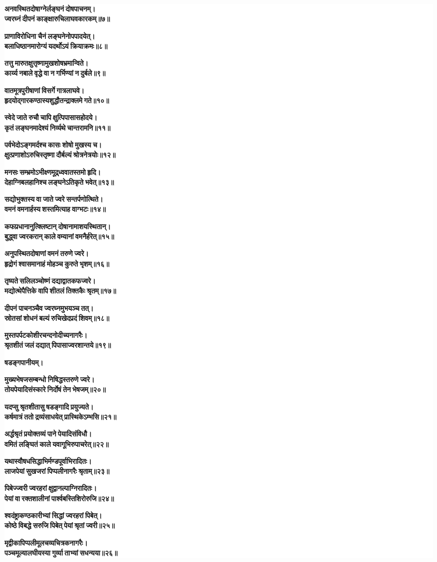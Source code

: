 **अनवस्थितदोषाग्नेर्लङ्घनं दोषपाचनम्।**  
**ज्वरघ्नं दीपनं काङ्क्षारुचिलाघवकारकम्॥७॥**

**प्राणाविरोधिना चैनं लङ्घनेनोपपादयेत्।**  
**बलाधिष्ठानमारोग्यं यदर्थोऽयं क्रियाक्रमः॥८॥**

**तत्तु मारुतक्षुत्तृष्णामुखशोषभ्रमान्विते।**  
**कार्य्य नबाले वृद्धे वा न गर्भिण्यां न दुर्बले॥९॥**

**वातमूत्रपुरीषाणां विसर्गे गात्रलाघवे।**  
**हृदयोद्गारकण्ठास्यशुद्धौतन्द्राक्लमे गते॥१०॥**

**स्वेदे जाते रुचौ चापि क्षुत्पिपासासहोदये।**  
**कृतं लङ्घनमादेश्यं निर्व्यथे चान्तरामनि॥११॥**

**पर्वभेदोऽङ्गमर्दश्च कासः शोषो मुखस्य च।**  
**क्षुत्प्रणाशोऽरुचिस्तृष्णा दौर्बल्यं श्रोत्रनेत्रयोः॥१२॥**

**मनसः सम्भ्रमोऽभीक्ष्णमूद्र्ध्ववातस्तमो हृदि।**  
**देहाग्निबलहानिश्च लङ्घनेऽतिकृते भवेत्॥१३॥**

**सद्योभुक्तस्य वा जाते ज्वरे सन्तर्पणोत्थिते।**  
**वमनं वमनार्हस्य शस्तमित्याह वाग्भटः॥१४॥**

**कफप्रधानानुत्क्लिष्टान् दोषानामाशयस्थितान्।**  
**बुद्ध्वा ज्वरकरान् काले वम्यानां वमनैर्हरेत्॥१५॥**

**अनुपस्थितदोषाणां वमनं तरुणे ज्वरे।**  
**हृद्रोगं श्वासमानाहं मोहञ्च कुरुते भृशम्॥१६॥**

**तृष्यते सलिलञ्चोष्णं दद्याद्वातकफज्वरे।**  
**मद्योत्थेपैत्तिके वापि शीतलं तिक्तकैः श्रृतम्॥१७॥**

**दीपनं पाचनञ्चैव ज्वरघ्नमुभयञ्च तत्।**  
**स्रोतसां शोधनं बल्यं रुचिखेदप्रदं शिवम्॥१८॥**

**मुस्तपर्पटकोशीरचन्दनोदीच्यनागरैः।**  
**श्रृतशीतं जलं दद्यात् पिपासाज्वरशान्तये॥१९॥**

**षडङ्गपानीयम्।**

**मुख्यभेषजसम्बन्धो निषिद्धस्तरुणे ज्वरे।**  
**तोयपेयादिसंस्कारे निर्दोषं तेन भेषजम्॥२०॥**

**यदप्सु श्रृतशीतासु षडङ्गादि प्रयुज्यते।**  
**कर्षमात्रं ततो द्रव्यंसाधयेत् प्रास्थिकेऽम्भसि॥२१॥**

**अर्द्धश्रृतं प्रयोक्तव्यं पाने पेयादिसंविधौ।**  
**वमितं लङ्घितं काले यवागूभिरुपाचरेत्॥२२॥**

**यथास्वौषधसिद्धाभिर्मण्डपूर्वाभिरादितः।**  
**लाजपेयां सुखजरां पिप्पलीनागरैः श्रृताम्॥२३॥**

**पिबेज्ज्वरी ज्वरहरां क्षुद्वानल्पाग्निरादितः।**  
**पेयां वा रक्तशालीनां पार्श्वबस्तिशिरोरुजि॥२४॥**

**श्वदंष्ट्राकण्ठकारीभ्यां सिद्धां ज्वरहरां पिबेत्।**  
**कोष्ठे विबद्धे सरुजि पिबेत् पेयां श्रृतां ज्वरी॥२५॥**

**मृद्वीकापिप्पलीमूलचव्यचित्रकनागरैः।**  
**पञ्चमूल्यालघीयस्या गुर्व्या ताभ्यां सधन्यया॥२६॥**
